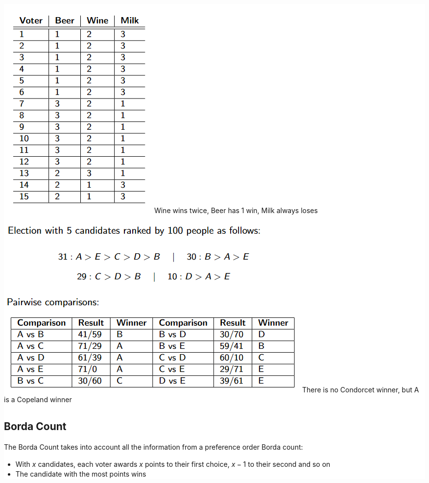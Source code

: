 ![|200](notes/Intelligent%20Agents/Images/Pasted%20image%2020230113181740.png)
Wine wins twice, Beer has 1 win, Milk always loses

![|400](notes/Intelligent%20Agents/Images/Pasted%20image%2020230113182313.png)
![|400](notes/Intelligent%20Agents/Images/Pasted%20image%2020230113182333.png)
There is no Condorcet winner, but A is a Copeland winner
## Borda Count
The Borda Count takes into account all the information from a preference order
Borda count:
- With $x$ candidates, each voter awards $x$ points to their first choice, $x-1$ to their second and so on
- The candidate with the most points wins
